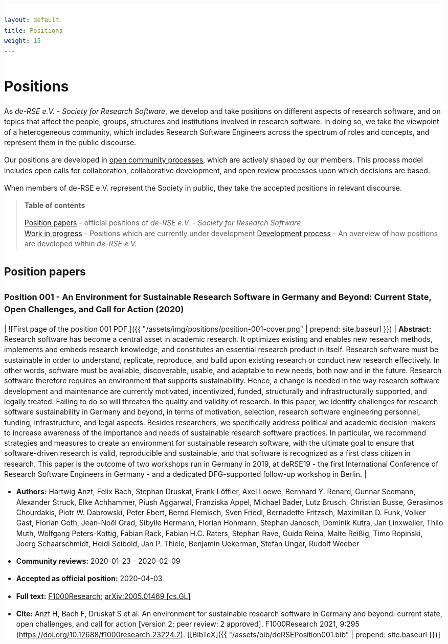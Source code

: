 ```yaml
---
layout: default
title: Positions
weight: 15
---        
```


# Positions

As *de-RSE e.V. - Society for Research Software*, we develop and take positions on different aspects of research software, and on topics that affect the people, groups, structures and institutions involved in research software. In doing so, we take the viewpoint of a heterogeneous community, which includes Research Software Engineers across the spectrum of roles and concepts, and represent them in the public discourse.

Our positions are developed in [open community processes](#development-process), which are actively shaped by our members. This process model includes open calls for collaboration, collaborative development, and open review processes upon which decisions are based.

When members of de-RSE e.V. represent the Society in public, they take the accepted positions in relevant discourse.

> **Table of contents**
> 
> [Position papers](#position-papers) - official positions of *de-RSE e.V. - Society for Research Software*  
> [Work in progress](#work-in-progress) - Positions which are currently under development
> [Development process](#development-process) - An overview of how positions are developed within *de-RSE e.V.*

## Position papers

### **Position 001** - An Environment for Sustainable Research Software in Germany and Beyond: Current State, Open Challenges, and Call for Action (2020)

| ![First page of the position 001 PDF.]({{ "/assets/img/positions/position-001-cover.png" | prepend: site.baseurl }}) | **Abstract:** Research software has become a central asset in academic research. It optimizes existing and enables new research methods, implements and embeds research knowledge, and constitutes an essential research product in itself. Research software must be sustainable in order to understand, replicate, reproduce, and build upon existing research or conduct new research effectively. In other words, software must be available, discoverable, usable, and adaptable to new needs, both now and in the future. Research software therefore requires an environment that supports sustainability. Hence, a change is needed in the way research software development and maintenance are currently motivated, incentivized, funded, structurally and infrastructurally supported, and legally treated. Failing to do so will threaten the quality and validity of research. In this paper, we identify challenges for research software sustainability in Germany and beyond, in terms of motivation, selection, research software engineering personnel, funding, infrastructure, and legal aspects. Besides researchers, we specifically address political and academic decision-makers to increase awareness of the importance and needs of sustainable research software practices. In particular, we recommend strategies and measures to create an environment for sustainable research software, with the ultimate goal to ensure that software-driven research is valid, reproducible and sustainable, and that software is recognized as a first class citizen in research. This paper is the outcome of two workshops run in Germany in 2019, at deRSE19 - the first International Conference of Research Software Engineers in Germany - and a dedicated DFG-supported follow-up workshop in Berlin. |

- **Authors:** Hartwig Anzt, Felix Bach, Stephan Druskat, Frank Löffler, Axel Loewe, Bernhard Y. Renard, Gunnar Seemann, Alexander Struck, Elke Achhammer, Piush Aggarwal, Franziska Appel, Michael Bader, Lutz Brusch, Christian Busse, Gerasimos Chourdakis, Piotr W. Dabrowski, Peter Ebert, Bernd Flemisch, Sven Friedl, Bernadette Fritzsch, Maximilian D. Funk, Volker Gast, Florian Goth, Jean-Noël Grad, Sibylle Hermann, Florian Hohmann, Stephan Janosch, Dominik Kutra, Jan Linxweiler, Thilo Muth, Wolfgang Peters-Kottig, Fabian Rack, Fabian H.C. Raters, Stephan Rave, Guido Reina, Malte Reißig, Timo Ropinski, Joerg Schaarschmidt, Heidi Seibold, Jan P. Thiele, Benjamin Uekerman, Stefan Unger, Rudolf Weeber

- **Community reviews:** 2020-01-23 - 2020-02-09
- **Accepted as official position:** 2020-04-03
- **Full text:** [F1000Research](https://doi.org/10.12688/f1000research.23224.2); [arXiv:2005.01469 \[cs.GL\]](https://arxiv.org/abs/2005.01469)
- **Cite:** Anzt H, Bach F, Druskat S et al. An environment for sustainable research software in Germany and beyond: current state, open challenges, and call for action [version 2; peer review: 2 approved]. F1000Research 2021, 9:295 (https://doi.org/10.12688/f1000research.23224.2). [[BibTeX]({{ "/assets/bib/deRSEPosition001.bib" | prepend: site.baseurl }})]


[//]: (none)